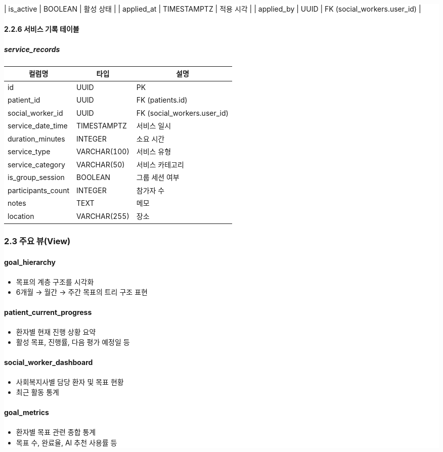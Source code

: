 | is_active           | BOOLEAN     | 활성 상태                   |
| applied_at          | TIMESTAMPTZ | 적용 시각                   |
| applied_by          | UUID        | FK (social_workers.user_id) |

#### 2.2.6 서비스 기록 테이블

##### service_records

| 컬럼명             | 타입         | 설명                        |
| ------------------ | ------------ | --------------------------- |
| id                 | UUID         | PK                          |
| patient_id         | UUID         | FK (patients.id)            |
| social_worker_id   | UUID         | FK (social_workers.user_id) |
| service_date_time  | TIMESTAMPTZ  | 서비스 일시                 |
| duration_minutes   | INTEGER      | 소요 시간                   |
| service_type       | VARCHAR(100) | 서비스 유형                 |
| service_category   | VARCHAR(50)  | 서비스 카테고리             |
| is_group_session   | BOOLEAN      | 그룹 세션 여부              |
| participants_count | INTEGER      | 참가자 수                   |
| notes              | TEXT         | 메모                        |
| location           | VARCHAR(255) | 장소                        |

### 2.3 주요 뷰(View)

#### goal_hierarchy

- 목표의 계층 구조를 시각화
- 6개월 → 월간 → 주간 목표의 트리 구조 표현

#### patient_current_progress

- 환자별 현재 진행 상황 요약
- 활성 목표, 진행률, 다음 평가 예정일 등

#### social_worker_dashboard

- 사회복지사별 담당 환자 및 목표 현황
- 최근 활동 통계

#### goal_metrics

- 환자별 목표 관련 종합 통계
- 목표 수, 완료율, AI 추천 사용률 등
